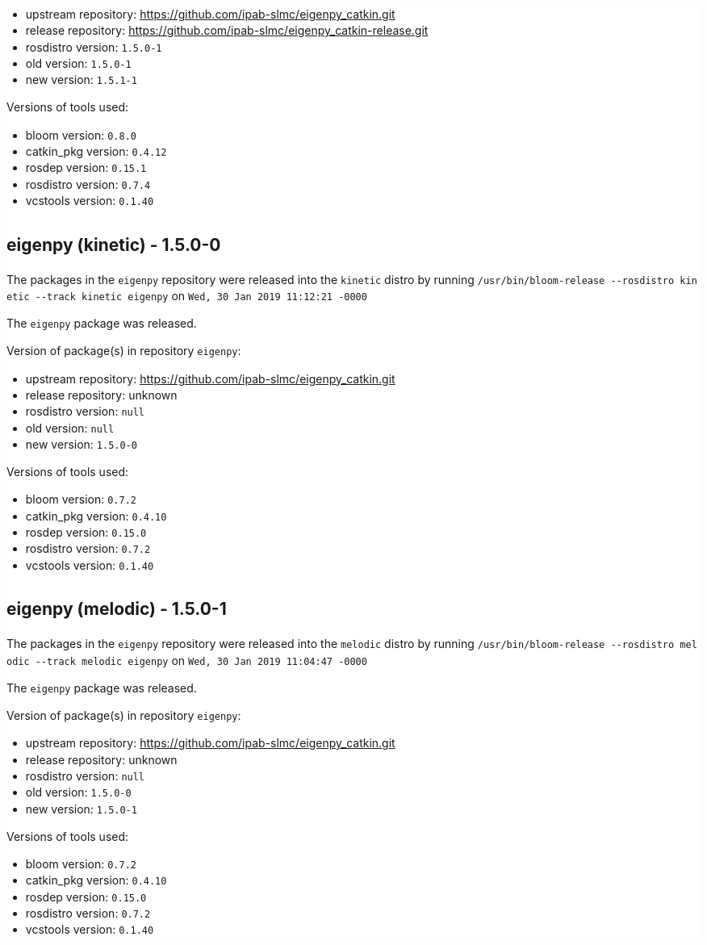 - upstream repository: https://github.com/ipab-slmc/eigenpy_catkin.git
- release repository: https://github.com/ipab-slmc/eigenpy_catkin-release.git
- rosdistro version: `1.5.0-1`
- old version: `1.5.0-1`
- new version: `1.5.1-1`

Versions of tools used:

- bloom version: `0.8.0`
- catkin_pkg version: `0.4.12`
- rosdep version: `0.15.1`
- rosdistro version: `0.7.4`
- vcstools version: `0.1.40`


## eigenpy (kinetic) - 1.5.0-0

The packages in the `eigenpy` repository were released into the `kinetic` distro by running `/usr/bin/bloom-release --rosdistro kinetic --track kinetic eigenpy` on `Wed, 30 Jan 2019 11:12:21 -0000`

The `eigenpy` package was released.

Version of package(s) in repository `eigenpy`:

- upstream repository: https://github.com/ipab-slmc/eigenpy_catkin.git
- release repository: unknown
- rosdistro version: `null`
- old version: `null`
- new version: `1.5.0-0`

Versions of tools used:

- bloom version: `0.7.2`
- catkin_pkg version: `0.4.10`
- rosdep version: `0.15.0`
- rosdistro version: `0.7.2`
- vcstools version: `0.1.40`


## eigenpy (melodic) - 1.5.0-1

The packages in the `eigenpy` repository were released into the `melodic` distro by running `/usr/bin/bloom-release --rosdistro melodic --track melodic eigenpy` on `Wed, 30 Jan 2019 11:04:47 -0000`

The `eigenpy` package was released.

Version of package(s) in repository `eigenpy`:

- upstream repository: https://github.com/ipab-slmc/eigenpy_catkin.git
- release repository: unknown
- rosdistro version: `null`
- old version: `1.5.0-0`
- new version: `1.5.0-1`

Versions of tools used:

- bloom version: `0.7.2`
- catkin_pkg version: `0.4.10`
- rosdep version: `0.15.0`
- rosdistro version: `0.7.2`
- vcstools version: `0.1.40`
